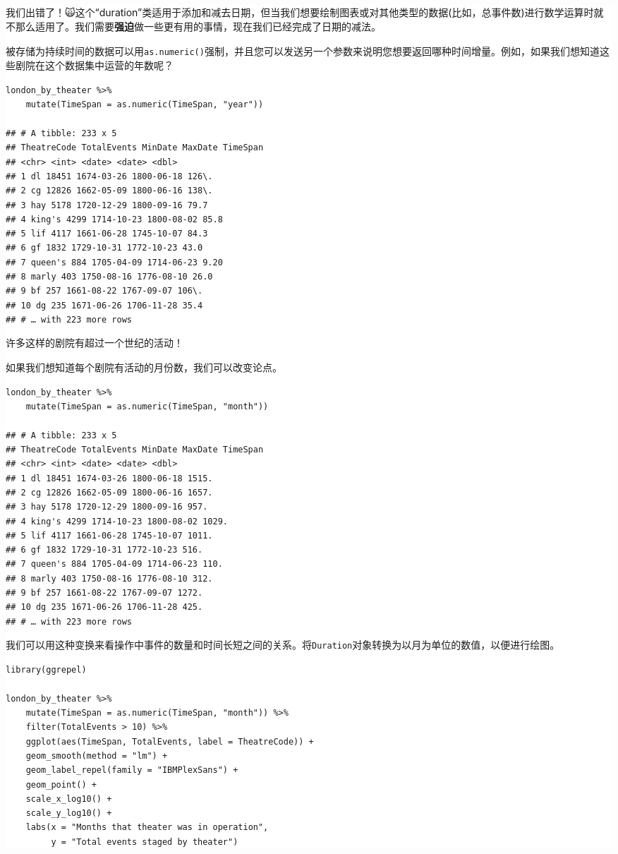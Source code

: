 我们出错了！🙀这个“duration”类适用于添加和减去日期，但当我们想要绘制图表或对其他类型的数据(比如，总事件数)进行数学运算时就不那么适用了。我们需要**强迫**做一些更有用的事情，现在我们已经完成了日期的减法。

被存储为持续时间的数据可以用`as.numeric()`强制，并且您可以发送另一个参数来说明您想要返回哪种时间增量。例如，如果我们想知道这些剧院在这个数据集中运营的年数呢？

```
london_by_theater %>%
    mutate(TimeSpan = as.numeric(TimeSpan, "year"))

## # A tibble: 233 x 5
## TheatreCode TotalEvents MinDate MaxDate TimeSpan
## <chr> <int> <date> <date> <dbl>
## 1 dl 18451 1674-03-26 1800-06-18 126\.  
## 2 cg 12826 1662-05-09 1800-06-16 138\.  
## 3 hay 5178 1720-12-29 1800-09-16 79.7 
## 4 king's 4299 1714-10-23 1800-08-02 85.8 
## 5 lif 4117 1661-06-28 1745-10-07 84.3 
## 6 gf 1832 1729-10-31 1772-10-23 43.0 
## 7 queen's 884 1705-04-09 1714-06-23 9.20
## 8 marly 403 1750-08-16 1776-08-10 26.0 
## 9 bf 257 1661-08-22 1767-09-07 106\.  
## 10 dg 235 1671-06-26 1706-11-28 35.4 
## # … with 223 more rows 
```

许多这样的剧院有超过一个世纪的活动！

如果我们想知道每个剧院有活动的月份数，我们可以改变论点。

```
london_by_theater %>%
    mutate(TimeSpan = as.numeric(TimeSpan, "month"))

## # A tibble: 233 x 5
## TheatreCode TotalEvents MinDate MaxDate TimeSpan
## <chr> <int> <date> <date> <dbl>
## 1 dl 18451 1674-03-26 1800-06-18 1515.
## 2 cg 12826 1662-05-09 1800-06-16 1657.
## 3 hay 5178 1720-12-29 1800-09-16 957.
## 4 king's 4299 1714-10-23 1800-08-02 1029.
## 5 lif 4117 1661-06-28 1745-10-07 1011.
## 6 gf 1832 1729-10-31 1772-10-23 516.
## 7 queen's 884 1705-04-09 1714-06-23 110.
## 8 marly 403 1750-08-16 1776-08-10 312.
## 9 bf 257 1661-08-22 1767-09-07 1272.
## 10 dg 235 1671-06-26 1706-11-28 425.
## # … with 223 more rows 
```

我们可以用这种变换来看操作中事件的数量和时间长短之间的关系。将`Duration`对象转换为以月为单位的数值，以便进行绘图。

```
library(ggrepel)

london_by_theater %>%
    mutate(TimeSpan = as.numeric(TimeSpan, "month")) %>%
    filter(TotalEvents > 10) %>%
    ggplot(aes(TimeSpan, TotalEvents, label = TheatreCode)) +
    geom_smooth(method = "lm") +
    geom_label_repel(family = "IBMPlexSans") +
    geom_point() +
    scale_x_log10() +
    scale_y_log10() +
    labs(x = "Months that theater was in operation",
         y = "Total events staged by theater") 
```
